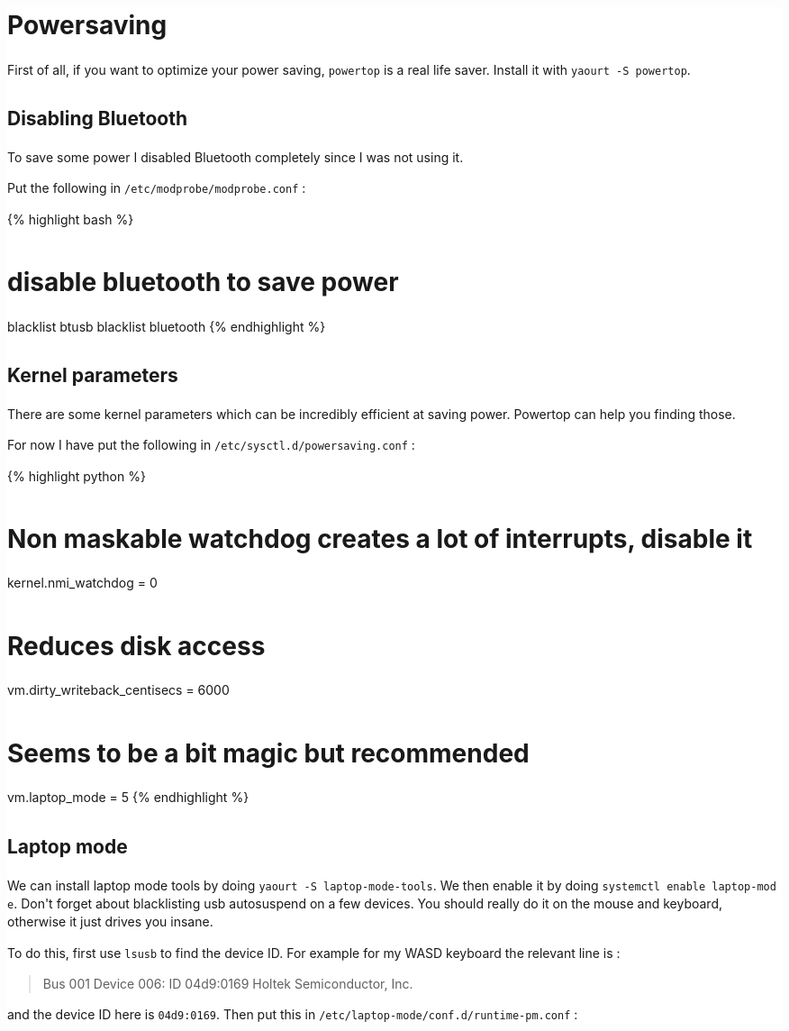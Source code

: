 # Powersaving
First of all, if you want to optimize your power saving, `powertop` is a real life saver.
Install it with `yaourt -S powertop`.

## Disabling Bluetooth
To save some power I disabled Bluetooth completely since I was not using it.

Put the following in `/etc/modprobe/modprobe.conf` :

{% highlight bash %}
# disable bluetooth to save power
blacklist btusb
blacklist bluetooth
{% endhighlight %}

## Kernel parameters
There are some kernel parameters which can be incredibly efficient at saving power.
Powertop can help you finding those.

For now I have put the following in `/etc/sysctl.d/powersaving.conf` :

{% highlight python %}
# Non maskable watchdog creates a lot of interrupts, disable it
kernel.nmi_watchdog = 0

# Reduces disk access
vm.dirty_writeback_centisecs = 6000

# Seems to be a bit magic but recommended
vm.laptop_mode = 5
{% endhighlight %}


## Laptop mode
We can install laptop mode tools by doing `yaourt -S laptop-mode-tools`.
We then enable it by doing `systemctl enable laptop-mode`.
Don't forget about blacklisting usb autosuspend on a few devices.
You should really do it on the mouse and keyboard, otherwise it just drives you insane.

To do this, first use `lsusb` to find the device ID.
For example for my WASD keyboard the relevant line is :

> Bus 001 Device 006: ID 04d9:0169 Holtek Semiconductor, Inc.

and the device ID here is `04d9:0169`.
Then put this in `/etc/laptop-mode/conf.d/runtime-pm.conf` :
